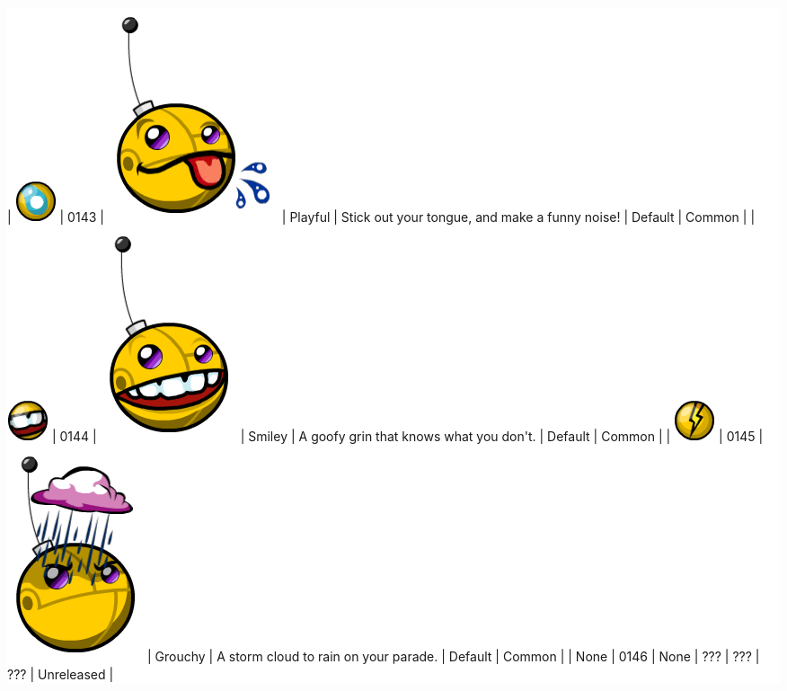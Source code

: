 | ![chip_0143_icon.png](/images/chips/chip_0143_icon.png) | 0143 | ![/images/chips/chip_0143.png](/images/chips/chip_0143.png) | Playful | Stick out your tongue, and make a funny noise! | Default | Common |
| ![chip_0144_icon.png](/images/chips/chip_0144_icon.png) | 0144 | ![/images/chips/chip_0144.png](/images/chips/chip_0144.png) | Smiley | A goofy grin that knows what you don't. | Default | Common |
| ![chip_0145_icon.png](/images/chips/chip_0145_icon.png) | 0145 | ![/images/chips/chip_0145.png](/images/chips/chip_0145.png) | Grouchy | A storm cloud to rain on your parade. | Default | Common |
| None | 0146 | None | ??? | ??? | ??? | Unreleased |